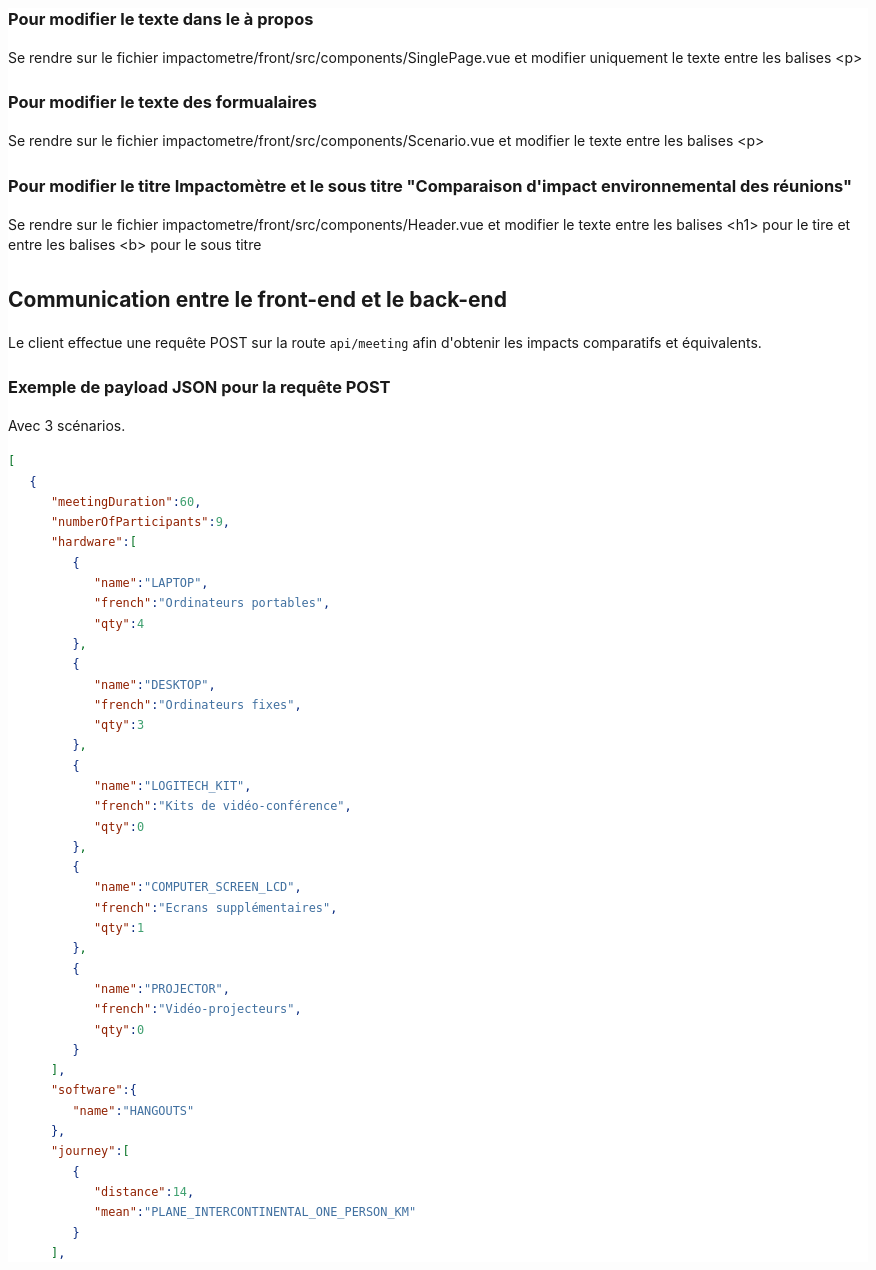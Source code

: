 ### Pour modifier le texte dans le à propos
Se rendre sur le fichier impactometre/front/src/components/SinglePage.vue et modifier uniquement le texte entre les balises \<p> 

### Pour modifier le texte des formualaires 
Se rendre sur le fichier impactometre/front/src/components/Scenario.vue et modifier le texte entre les balises \<p>

### Pour modifier le titre Impactomètre et le sous titre "Comparaison d'impact environnemental des réunions"
Se rendre sur le fichier impactometre/front/src/components/Header.vue et modifier le texte entre les balises \<h1> pour le tire et entre les balises \<b> pour le sous titre

## Communication entre le front-end et le back-end

Le client effectue une requête POST sur la route `api/meeting` afin d'obtenir les impacts comparatifs et équivalents.

### Exemple de payload JSON pour la requête POST

Avec 3 scénarios.

```json
[
   {
      "meetingDuration":60,
      "numberOfParticipants":9,
      "hardware":[
         {
            "name":"LAPTOP",
            "french":"Ordinateurs portables",
            "qty":4
         },
         {
            "name":"DESKTOP",
            "french":"Ordinateurs fixes",
            "qty":3
         },
         {
            "name":"LOGITECH_KIT",
            "french":"Kits de vidéo-conférence",
            "qty":0
         },
         {
            "name":"COMPUTER_SCREEN_LCD",
            "french":"Ecrans supplémentaires",
            "qty":1
         },
         {
            "name":"PROJECTOR",
            "french":"Vidéo-projecteurs",
            "qty":0
         }
      ],
      "software":{
         "name":"HANGOUTS"
      },
      "journey":[
         {
            "distance":14,
            "mean":"PLANE_INTERCONTINENTAL_ONE_PERSON_KM"
         }
      ],
```